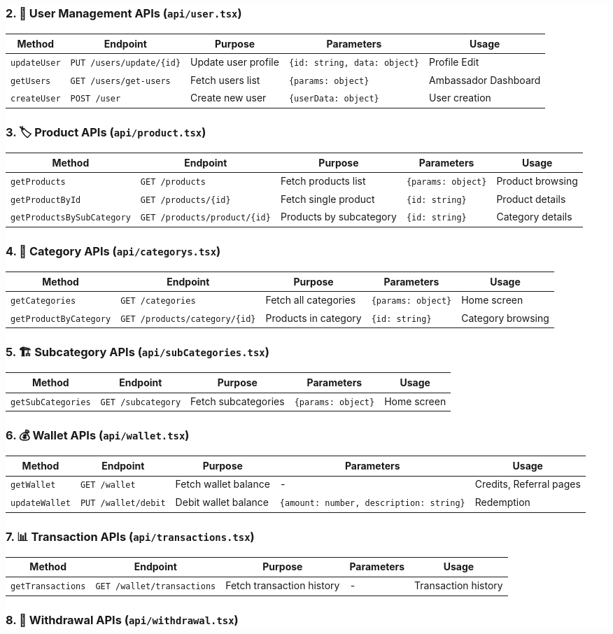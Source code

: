 ### 2. 👤 User Management APIs (`api/user.tsx`)

| Method | Endpoint | Purpose | Parameters | Usage |
|--------|----------|---------|------------|-------|
| `updateUser` | `PUT /users/update/{id}` | Update user profile | `{id: string, data: object}` | Profile Edit |
| `getUsers` | `GET /users/get-users` | Fetch users list | `{params: object}` | Ambassador Dashboard |
| `createUser` | `POST /user` | Create new user | `{userData: object}` | User creation |

### 3. 🏷️ Product APIs (`api/product.tsx`)

| Method | Endpoint | Purpose | Parameters | Usage |
|--------|----------|---------|------------|-------|
| `getProducts` | `GET /products` | Fetch products list | `{params: object}` | Product browsing |
| `getProductById` | `GET /products/{id}` | Fetch single product | `{id: string}` | Product details |
| `getProductsBySubCategory` | `GET /products/product/{id}` | Products by subcategory | `{id: string}` | Category details |

### 4. 📂 Category APIs (`api/categorys.tsx`)

| Method | Endpoint | Purpose | Parameters | Usage |
|--------|----------|---------|------------|-------|
| `getCategories` | `GET /categories` | Fetch all categories | `{params: object}` | Home screen |
| `getProductByCategory` | `GET /products/category/{id}` | Products in category | `{id: string}` | Category browsing |

### 5. 🏗️ Subcategory APIs (`api/subCategories.tsx`)

| Method | Endpoint | Purpose | Parameters | Usage |
|--------|----------|---------|------------|-------|
| `getSubCategories` | `GET /subcategory` | Fetch subcategories | `{params: object}` | Home screen |

### 6. 💰 Wallet APIs (`api/wallet.tsx`)

| Method | Endpoint | Purpose | Parameters | Usage |
|--------|----------|---------|------------|-------|
| `getWallet` | `GET /wallet` | Fetch wallet balance | - | Credits, Referral pages |
| `updateWallet` | `PUT /wallet/debit` | Debit wallet balance | `{amount: number, description: string}` | Redemption |

### 7. 📊 Transaction APIs (`api/transactions.tsx`)

| Method | Endpoint | Purpose | Parameters | Usage |
|--------|----------|---------|------------|-------|
| `getTransactions` | `GET /wallet/transactions` | Fetch transaction history | - | Transaction history |

### 8. 💸 Withdrawal APIs (`api/withdrawal.tsx`)
